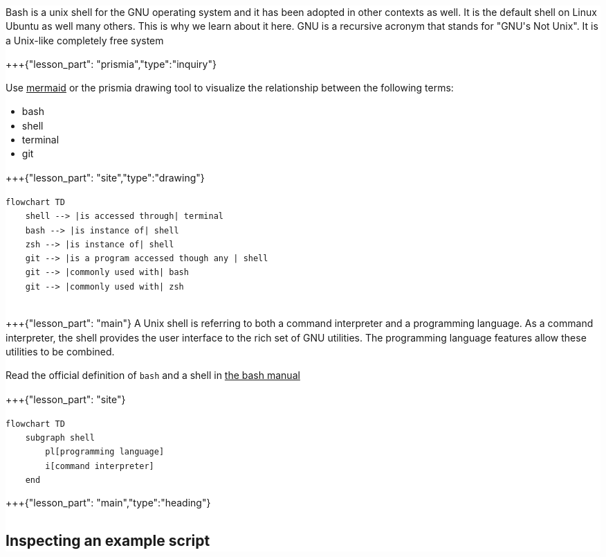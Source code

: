 Bash is a unix shell for the GNU operating system and it has been adopted in other contexts as well. It is the default shell on Linux Ubuntu as well many others. This is why we learn about it here. GNU is a recursive acronym that stands for "GNU's Not Unix". It is a Unix-like completely free system



+++{"lesson_part": "prismia","type":"inquiry"}

Use [mermaid](https://mermaid.live/) or the prismia drawing tool to visualize the relationship between the following terms: 
- bash
- shell
- terminal
- git



+++{"lesson_part": "site","type":"drawing"}

```{mermaid}
flowchart TD
    shell --> |is accessed through| terminal
    bash --> |is instance of| shell
    zsh --> |is instance of| shell
    git --> |is a program accessed though any | shell
    git --> |commonly used with| bash
    git --> |commonly used with| zsh
    
```




+++{"lesson_part": "main"}
A Unix shell is referring to both a command interpreter and a programming language. As a command interpreter, the shell provides the user interface to the rich set of GNU utilities. The programming language features allow these utilities to be combined. 


Read the official definition of `bash` and a shell in [the bash manual](https://www.gnu.org/software/bash/manual/bash.html#Introduction)



+++{"lesson_part": "site"}


```{mermaid}
flowchart TD
    subgraph shell
        pl[programming language]
        i[command interpreter]
    end

```

+++{"lesson_part": "main","type":"heading"}


## Inspecting an example script
